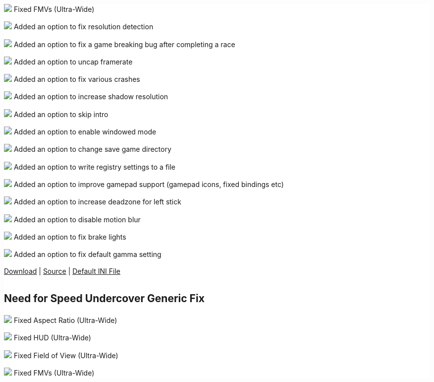 ![](https://habrastorage.org/webt/ow/yy/mg/owyymgpibfqzfbwyf_iqoiqrede.png) Fixed FMVs (Ultra-Wide)

![](https://habrastorage.org/webt/d_/eg/ym/d_egymd6w_tem2erocab-e9ikna.png) Added an option to fix resolution detection

![](https://habrastorage.org/webt/d_/eg/ym/d_egymd6w_tem2erocab-e9ikna.png) Added an option to fix a game breaking bug after completing a race

![](https://habrastorage.org/webt/d_/eg/ym/d_egymd6w_tem2erocab-e9ikna.png) Added an option to uncap framerate

![](https://habrastorage.org/webt/d_/eg/ym/d_egymd6w_tem2erocab-e9ikna.png) Added an option to fix various crashes

![](https://habrastorage.org/webt/d_/eg/ym/d_egymd6w_tem2erocab-e9ikna.png) Added an option to increase shadow resolution

![](https://habrastorage.org/webt/d_/eg/ym/d_egymd6w_tem2erocab-e9ikna.png) Added an option to skip intro

![](https://habrastorage.org/webt/d_/eg/ym/d_egymd6w_tem2erocab-e9ikna.png) Added an option to enable windowed mode

![](https://habrastorage.org/webt/d_/eg/ym/d_egymd6w_tem2erocab-e9ikna.png) Added an option to change save game directory

![](https://habrastorage.org/webt/d_/eg/ym/d_egymd6w_tem2erocab-e9ikna.png) Added an option to write registry settings to a file

![](https://habrastorage.org/webt/d_/eg/ym/d_egymd6w_tem2erocab-e9ikna.png) Added an option to improve gamepad support (gamepad icons, fixed bindings etc)

![](https://habrastorage.org/webt/d_/eg/ym/d_egymd6w_tem2erocab-e9ikna.png) Added an option to increase deadzone for left stick

![](https://habrastorage.org/webt/d_/eg/ym/d_egymd6w_tem2erocab-e9ikna.png) Added an option to disable motion blur

![](https://habrastorage.org/webt/d_/eg/ym/d_egymd6w_tem2erocab-e9ikna.png) Added an option to fix brake lights

![](https://habrastorage.org/webt/d_/eg/ym/d_egymd6w_tem2erocab-e9ikna.png) Added an option to fix default gamma setting

[Download](http://thirteenag.github.io/wfp#nfsps)
|
[Source](https://github.com/ThirteenAG/WidescreenFixesPack/blob/master/source/NFSProStreet.GenericFix/dllmain.cpp)
|
[Default INI File](https://github.com/ThirteenAG/WidescreenFixesPack/blob/master/data/NFSProStreet.GenericFix/scripts/NFSProStreet.GenericFix.ini)

## Need for Speed Undercover Generic Fix

![](https://habrastorage.org/webt/ow/yy/mg/owyymgpibfqzfbwyf_iqoiqrede.png) Fixed Aspect Ratio (Ultra-Wide)

![](https://habrastorage.org/webt/ow/yy/mg/owyymgpibfqzfbwyf_iqoiqrede.png) Fixed HUD (Ultra-Wide)

![](https://habrastorage.org/webt/ow/yy/mg/owyymgpibfqzfbwyf_iqoiqrede.png) Fixed Field of View (Ultra-Wide)

![](https://habrastorage.org/webt/31/qm/gv/31qmgv6q0kj8zie1itat5ygfsuq.png) Fixed FMVs (Ultra-Wide)
